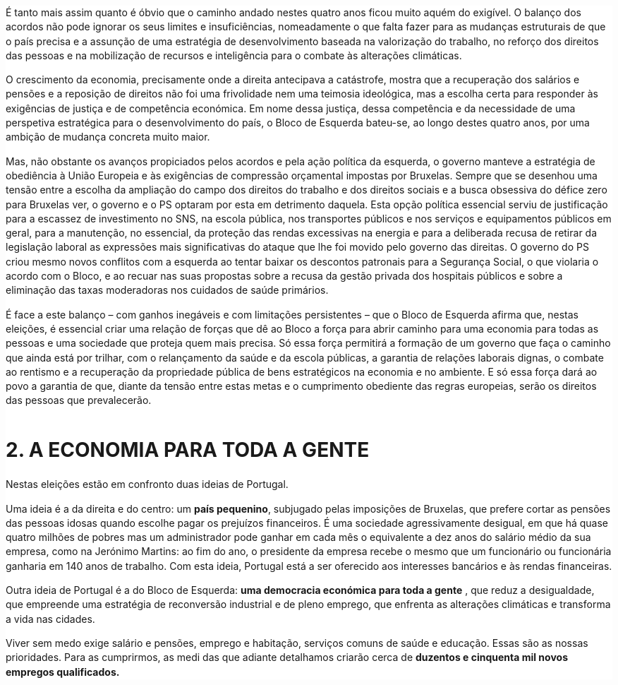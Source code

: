 É tanto mais assim quanto é óbvio que o caminho andado nestes quatro anos ficou muito aquém do exigível. O balanço dos acordos não pode ignorar os seus limites e insuficiências, nomeadamente o que falta fazer para as mudanças estruturais de que o país precisa e a assunção de uma estratégia de desenvolvimento baseada na valorização do trabalho, no reforço dos direitos das pessoas e na mobilização de recursos e inteligência para o combate às alterações climáticas.

O crescimento da economia, precisamente onde a direita antecipava a catástrofe, mostra que a recuperação dos salários e pensões e a reposição de direitos não foi uma frivolidade nem uma teimosia ideológica, mas a escolha certa para responder às exigências de justiça e de competência económica. Em nome dessa justiça, dessa competência e da necessidade de uma perspetiva estratégica para o desenvolvimento do país, o Bloco de Esquerda bateu-se, ao longo destes quatro anos, por uma ambição de mudança concreta muito maior.

Mas, não obstante os avanços propiciados pelos acordos e pela ação política da esquerda, o governo manteve a estratégia de obediência à União Europeia e às exigências de compressão orçamental impostas por Bruxelas. Sempre que se desenhou uma tensão entre a escolha da ampliação do campo dos direitos do trabalho e dos direitos sociais e a busca obsessiva do défice zero para Bruxelas ver, o governo e o PS optaram por esta em detrimento daquela. Esta opção política essencial serviu de justificação para a escassez de investimento no SNS, na escola pública, nos transportes públicos e nos serviços e equipamentos públicos em geral, para a manutenção, no essencial, da proteção das rendas excessivas na energia e para a deliberada recusa de retirar da legislação laboral as expressões mais significativas do ataque que lhe foi movido pelo governo das direitas. O governo do PS criou mesmo novos conflitos com a esquerda ao tentar baixar os descontos patronais para a Segurança Social, o que violaria o acordo com o Bloco, e ao recuar nas suas propostas sobre a recusa da gestão privada dos hospitais públicos e sobre a eliminação das taxas moderadoras nos cuidados de saúde primários.

É face a este balanço – com ganhos inegáveis e com limitações persistentes – que o Bloco de Esquerda afirma que, nestas eleições, é essencial criar uma relação de forças que dê ao Bloco a força para abrir caminho para uma economia para todas as pessoas e uma sociedade que proteja quem mais precisa. Só essa força permitirá a formação de um governo que faça o caminho que ainda está por trilhar, com o relançamento da saúde e da escola públicas, a garantia de relações laborais dignas, o combate ao rentismo e a recuperação da propriedade pública de bens estratégicos na economia e no ambiente. E só essa força dará ao povo a garantia de que, diante da tensão entre estas metas e o cumprimento obediente das regras europeias, serão os direitos das pessoas que prevalecerão.


# 2. A ECONOMIA PARA TODA A GENTE

Nestas eleições estão em confronto duas ideias de Portugal.

Uma ideia é a da direita e do centro: um **país pequenino**, subjugado pelas imposições de Bruxelas, que prefere cortar as pensões das pessoas idosas quando escolhe pagar os prejuízos financeiros. É uma sociedade agressivamente desigual, em que há quase quatro milhões de pobres mas um administrador pode ganhar em cada mês o equivalente a dez anos do salário médio da sua empresa, como na Jerónimo Martins: ao fim do ano, o presidente da empresa recebe o mesmo que um funcionário ou funcionária ganharia em 140 anos de trabalho. Com esta ideia, Portugal está a ser oferecido aos interesses bancários e às rendas financeiras.

Outra ideia de Portugal é a do Bloco de Esquerda: **uma democracia económica para toda a gente** , que reduz a desigualdade, que empreende uma estratégia de reconversão industrial e de pleno emprego, que enfrenta as alterações climáticas e transforma a vida nas cidades.

Viver sem medo exige salário e pensões, emprego e habitação, serviços comuns de saúde e educação. Essas são as nossas prioridades. Para as cumprirmos, as medi das que adiante detalhamos criarão cerca de **duzentos e cinquenta mil novos empregos qualificados.**
